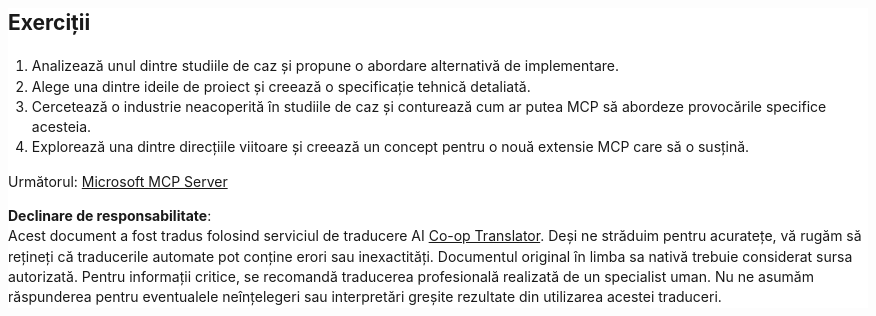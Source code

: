 ## Exerciții

1. Analizează unul dintre studiile de caz și propune o abordare alternativă de implementare.
2. Alege una dintre ideile de proiect și creează o specificație tehnică detaliată.
3. Cercetează o industrie neacoperită în studiile de caz și conturează cum ar putea MCP să abordeze provocările specifice acesteia.
4. Explorează una dintre direcțiile viitoare și creează un concept pentru o nouă extensie MCP care să o susțină.

Următorul: [Microsoft MCP Server](../07-LessonsfromEarlyAdoption/microsoft-mcp-servers.md)

**Declinare de responsabilitate**:  
Acest document a fost tradus folosind serviciul de traducere AI [Co-op Translator](https://github.com/Azure/co-op-translator). Deși ne străduim pentru acuratețe, vă rugăm să rețineți că traducerile automate pot conține erori sau inexactități. Documentul original în limba sa nativă trebuie considerat sursa autorizată. Pentru informații critice, se recomandă traducerea profesională realizată de un specialist uman. Nu ne asumăm răspunderea pentru eventualele neînțelegeri sau interpretări greșite rezultate din utilizarea acestei traduceri.